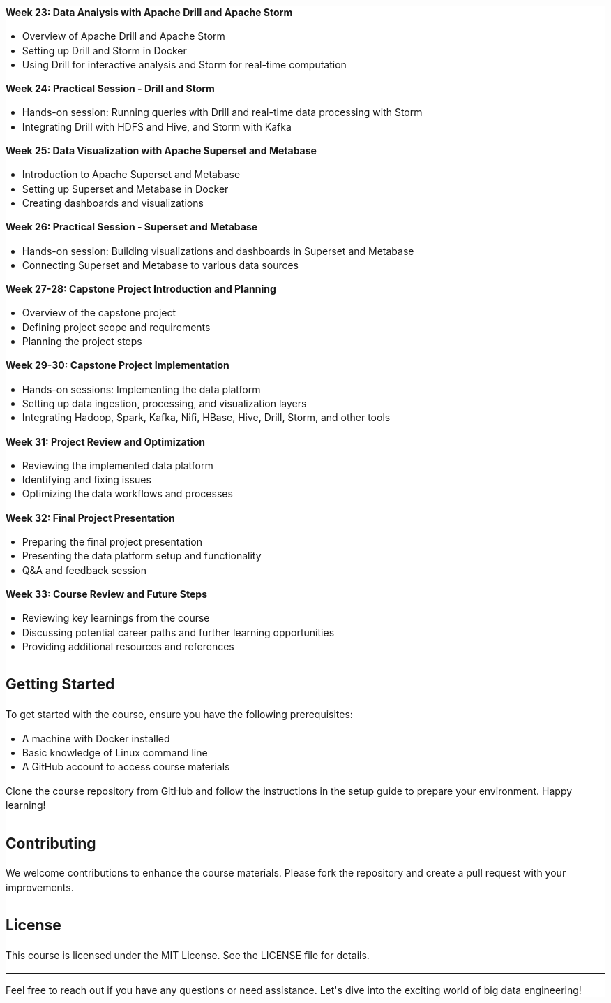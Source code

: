 **Week 23: Data Analysis with Apache Drill and Apache Storm**
- Overview of Apache Drill and Apache Storm
- Setting up Drill and Storm in Docker
- Using Drill for interactive analysis and Storm for real-time computation

**Week 24: Practical Session - Drill and Storm**
- Hands-on session: Running queries with Drill and real-time data processing with Storm
- Integrating Drill with HDFS and Hive, and Storm with Kafka

**Week 25: Data Visualization with Apache Superset and Metabase**
- Introduction to Apache Superset and Metabase
- Setting up Superset and Metabase in Docker
- Creating dashboards and visualizations

**Week 26: Practical Session - Superset and Metabase**
- Hands-on session: Building visualizations and dashboards in Superset and Metabase
- Connecting Superset and Metabase to various data sources

**Week 27-28: Capstone Project Introduction and Planning**
- Overview of the capstone project
- Defining project scope and requirements
- Planning the project steps

**Week 29-30: Capstone Project Implementation**
- Hands-on sessions: Implementing the data platform
- Setting up data ingestion, processing, and visualization layers
- Integrating Hadoop, Spark, Kafka, Nifi, HBase, Hive, Drill, Storm, and other tools

**Week 31: Project Review and Optimization**
- Reviewing the implemented data platform
- Identifying and fixing issues
- Optimizing the data workflows and processes

**Week 32: Final Project Presentation**
- Preparing the final project presentation
- Presenting the data platform setup and functionality
- Q&A and feedback session

**Week 33: Course Review and Future Steps**
- Reviewing key learnings from the course
- Discussing potential career paths and further learning opportunities
- Providing additional resources and references

## Getting Started
To get started with the course, ensure you have the following prerequisites:
- A machine with Docker installed
- Basic knowledge of Linux command line
- A GitHub account to access course materials

Clone the course repository from GitHub and follow the instructions in the setup guide to prepare your environment. Happy learning!

## Contributing
We welcome contributions to enhance the course materials. Please fork the repository and create a pull request with your improvements.

## License
This course is licensed under the MIT License. See the LICENSE file for details.

---

Feel free to reach out if you have any questions or need assistance. Let's dive into the exciting world of big data engineering!
